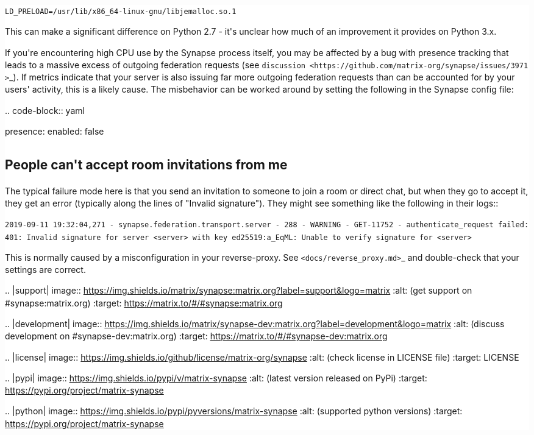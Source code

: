     LD_PRELOAD=/usr/lib/x86_64-linux-gnu/libjemalloc.so.1

This can make a significant difference on Python 2.7 - it's unclear how
much of an improvement it provides on Python 3.x.

If you're encountering high CPU use by the Synapse process itself, you
may be affected by a bug with presence tracking that leads to a
massive excess of outgoing federation requests (see `discussion
<https://github.com/matrix-org/synapse/issues/3971>`_). If metrics
indicate that your server is also issuing far more outgoing federation
requests than can be accounted for by your users' activity, this is a
likely cause. The misbehavior can be worked around by setting
the following in the Synapse config file:

.. code-block:: yaml

   presence:
       enabled: false

People can't accept room invitations from me
--------------------------------------------

The typical failure mode here is that you send an invitation to someone
to join a room or direct chat, but when they go to accept it, they get an
error (typically along the lines of "Invalid signature"). They might see
something like the following in their logs::

    2019-09-11 19:32:04,271 - synapse.federation.transport.server - 288 - WARNING - GET-11752 - authenticate_request failed: 401: Invalid signature for server <server> with key ed25519:a_EqML: Unable to verify signature for <server>

This is normally caused by a misconfiguration in your reverse-proxy. See
`<docs/reverse_proxy.md>`_ and double-check that your settings are correct.

.. |support| image:: https://img.shields.io/matrix/synapse:matrix.org?label=support&logo=matrix
  :alt: (get support on #synapse:matrix.org)
  :target: https://matrix.to/#/#synapse:matrix.org

.. |development| image:: https://img.shields.io/matrix/synapse-dev:matrix.org?label=development&logo=matrix
  :alt: (discuss development on #synapse-dev:matrix.org)
  :target: https://matrix.to/#/#synapse-dev:matrix.org

.. |license| image:: https://img.shields.io/github/license/matrix-org/synapse
  :alt: (check license in LICENSE file)
  :target: LICENSE

.. |pypi| image:: https://img.shields.io/pypi/v/matrix-synapse
  :alt: (latest version released on PyPi)
  :target: https://pypi.org/project/matrix-synapse

.. |python| image:: https://img.shields.io/pypi/pyversions/matrix-synapse
  :alt: (supported python versions)
  :target: https://pypi.org/project/matrix-synapse
